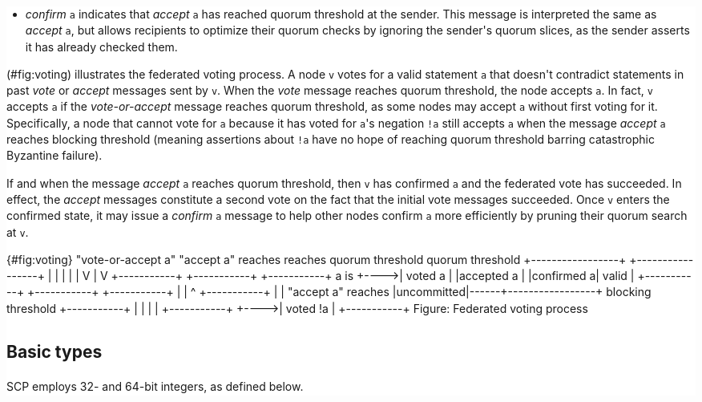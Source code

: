 * _confirm_ `a` indicates that _accept_ `a` has reached quorum
  threshold at the sender.  This message is interpreted the same as
  _accept_ `a`, but allows recipients to optimize their quorum checks
  by ignoring the sender's quorum slices, as the sender asserts it has
  already checked them.

(#fig:voting) illustrates the federated voting process.  A node `v`
votes for a valid statement `a` that doesn't contradict statements in
past _vote_ or _accept_ messages sent by `v`.  When the _vote_ message
reaches quorum threshold, the node accepts `a`.  In fact, `v` accepts
`a` if the _vote-or-accept_ message reaches quorum threshold, as some
nodes may accept `a` without first voting for it.  Specifically, a
node that cannot vote for `a` because it has voted for `a`'s negation
`!a` still accepts `a` when the message _accept_ `a` reaches blocking
threshold (meaning assertions about `!a` have no hope of reaching
quorum threshold barring catastrophic Byzantine failure).

If and when the message _accept_ `a` reaches quorum threshold, then
`v` has confirmed `a` and the federated vote has succeeded.  In
effect, the _accept_ messages constitute a second vote on the fact
that the initial vote messages succeeded.  Once `v` enters the
confirmed state, it may issue a _confirm_ `a` message to help other
nodes confirm `a` more efficiently by pruning their quorum search at
`v`.

{#fig:voting}
                    "vote-or-accept a"          "accept a"
                         reaches                 reaches
                     quorum threshold        quorum threshold
                    +-----------------+     +-----------------+
                    |                 |     |                 |
                    |                 V     |                 V
                 +-----------+     +-----------+     +-----------+
      a is +---->|  voted a  |     |accepted a |     |confirmed a|
     valid |     +-----------+     +-----------+     +-----------+
           |           |                 ^
    +-----------+      |                 | "accept a" reaches
    |uncommitted|------+-----------------+ blocking threshold
    +-----------+      |
           |           |
           |     +-----------+
           +---->|  voted !a |
                 +-----------+
Figure: Federated voting process

## Basic types

SCP employs 32- and 64-bit integers, as defined below.
